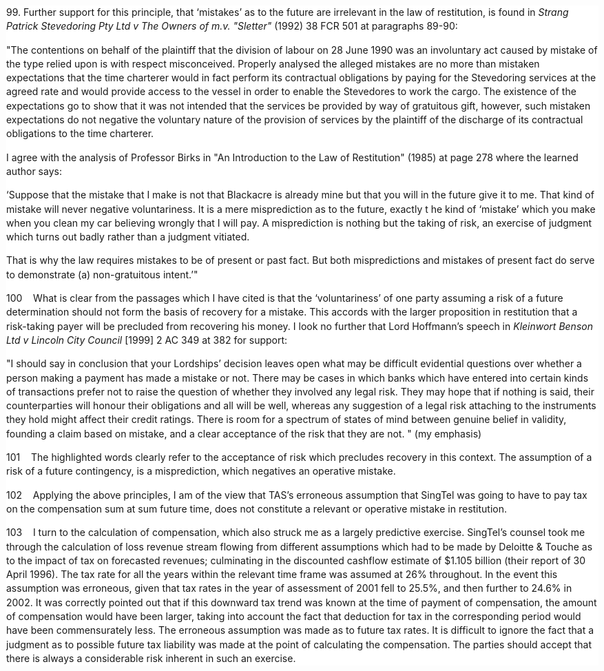 99\. Further support for this principle, that ‘mistakes’ as to the future are irrelevant in the law of restitution, is found in _Strang Patrick Stevedoring Pty Ltd v The Owners of m.v. "Sletter"_ (1992) 38 FCR 501 at paragraphs 89-90: 

 "The contentions on behalf of the plaintiff that the division of labour on 28 June 1990 was an involuntary act caused by mistake of the type relied upon is with respect misconceived. Properly analysed the alleged mistakes are no more than mistaken expectations that the time charterer would in fact perform its contractual obligations by paying for the Stevedoring services at the agreed rate and would provide access to the vessel in order to enable the Stevedores to work the cargo. The existence of the expectations go to show that it was not intended that the services be provided by way of gratuitous gift, however, such mistaken expectations do not negative the voluntary nature of the provision of services by the plaintiff of the discharge of its contractual obligations to the time charterer. 

 I agree with the analysis of Professor Birks in "An Introduction to the Law of Restitution" (1985) at page 278 where the learned author says:

 ‘Suppose that the mistake that I make is not that Blackacre is already mine but that you will in the future give it to me. That kind of mistake will never negative voluntariness. It is a mere misprediction as to the future, exactly t he kind of ‘mistake’ which you make when you clean my car believing wrongly that I will pay. A misprediction is nothing but the taking of risk, an exercise of judgment which turns out badly rather than a judgment vitiated. 


 That is why the law requires mistakes to be of present or past fact. But both mispredictions and mistakes of present fact do serve to demonstrate (a) non-gratuitous intent.’" 

100    What is clear from the passages which I have cited is that the ‘voluntariness’ of one party assuming a risk of a future determination should not form the basis of recovery for a mistake. This accords with the larger proposition in restitution that a risk-taking payer will be precluded from recovering his money. I look no further that Lord Hoffmann’s speech in _Kleinwort Benson Ltd v Lincoln City Council_ [1999] 2 AC 349 at 382 for support: 

 "I should say in conclusion that your Lordships’ decision leaves open what may be difficult evidential questions over whether a person making a payment has made a mistake or not. There may be cases in which banks which have entered into certain kinds of transactions prefer not to raise the question of whether they involved any legal risk. They may hope that if nothing is said, their counterparties will honour their obligations and all will be well, whereas any suggestion of a legal risk attaching to the instruments they hold might affect their credit ratings. There is room for a spectrum of states of mind between genuine belief in validity, founding a claim based on mistake, and a clear acceptance of the risk that they are not. " (my emphasis) 

101    The highlighted words clearly refer to the acceptance of risk which precludes recovery in this context. The assumption of a risk of a future contingency, is a misprediction, which negatives an operative mistake. 

102    Applying the above principles, I am of the view that TAS’s erroneous assumption that SingTel was going to have to pay tax on the compensation sum at sum future time, does not constitute a relevant or operative mistake in restitution. 

103    I turn to the calculation of compensation, which also struck me as a largely predictive exercise. SingTel’s counsel took me through the calculation of loss revenue stream flowing from different assumptions which had to be made by Deloitte & Touche as to the impact of tax on forecasted revenues; culminating in the discounted cashflow estimate of $1.105 billion (their report of 30 April 1996). The tax rate for all the years within the relevant time frame was assumed at 26% throughout. In the event this assumption was erroneous, given that tax rates in the year of assessment of 2001 fell to 25.5%, and then further to 24.6% in 2002. It was correctly pointed out that if this downward tax trend was known at the time of payment of compensation, the amount of compensation would have been larger, taking into account the fact that deduction for tax in the corresponding period would have been commensurately less. The erroneous assumption was made as to future tax rates. It is difficult to ignore the fact that a judgment as to possible future tax liability was made at the point of calculating the compensation. The parties should accept that there is always a considerable risk inherent in such an exercise. 

